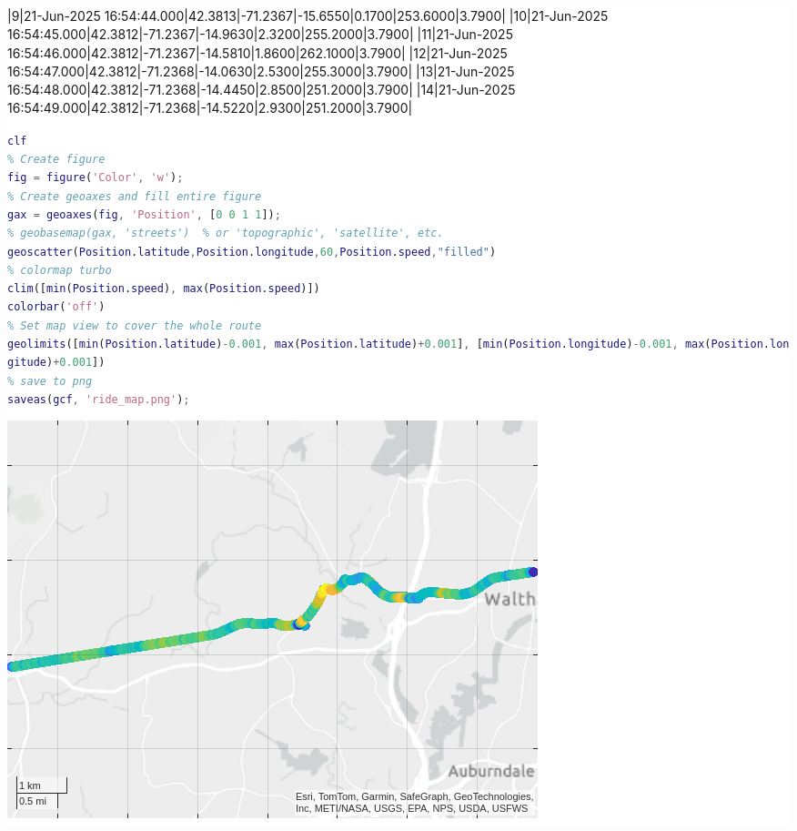 |9|21-Jun-2025 16:54:44.000|42.3813|-71.2367|-15.6550|0.1700|253.6000|3.7900|
|10|21-Jun-2025 16:54:45.000|42.3812|-71.2367|-14.9630|2.3200|255.2000|3.7900|
|11|21-Jun-2025 16:54:46.000|42.3812|-71.2367|-14.5810|1.8600|262.1000|3.7900|
|12|21-Jun-2025 16:54:47.000|42.3812|-71.2368|-14.0630|2.5300|255.3000|3.7900|
|13|21-Jun-2025 16:54:48.000|42.3812|-71.2368|-14.4450|2.8500|251.2000|3.7900|
|14|21-Jun-2025 16:54:49.000|42.3812|-71.2368|-14.5220|2.9300|251.2000|3.7900|

```matlab
clf
% Create figure
fig = figure('Color', 'w');
% Create geoaxes and fill entire figure
gax = geoaxes(fig, 'Position', [0 0 1 1]);
% geobasemap(gax, 'streets')  % or 'topographic', 'satellite', etc.
geoscatter(Position.latitude,Position.longitude,60,Position.speed,"filled")
% colormap turbo
clim([min(Position.speed), max(Position.speed)])
colorbar('off')
% Set map view to cover the whole route
geolimits([min(Position.latitude)-0.001, max(Position.latitude)+0.001], [min(Position.longitude)-0.001, max(Position.longitude)+0.001])
% save to png
saveas(gcf, 'ride_map.png');
```

![figure_0.png](README_media/figure_0.png)
